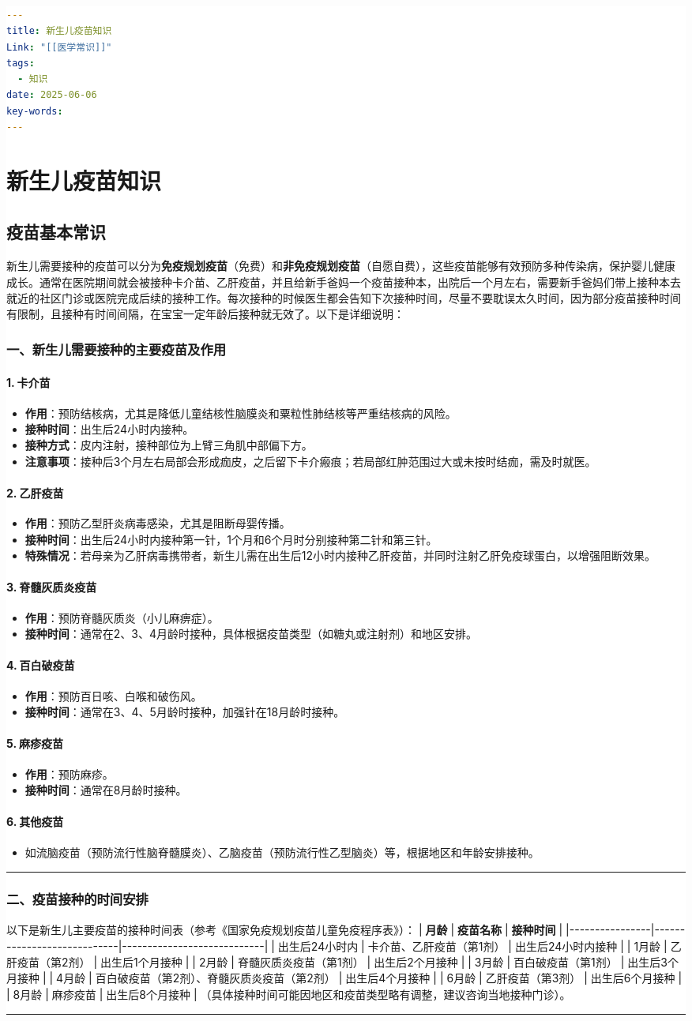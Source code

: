```yaml
---
title: 新生儿疫苗知识
Link: "[[医学常识]]"
tags:
  - 知识
date: 2025-06-06
key-words:
---
```

# 新生儿疫苗知识
## 疫苗基本常识
新生儿需要接种的疫苗可以分为**免疫规划疫苗**（免费）和**非免疫规划疫苗**（自愿自费），这些疫苗能够有效预防多种传染病，保护婴儿健康成长。通常在医院期间就会被接种卡介苗、乙肝疫苗，并且给新手爸妈一个疫苗接种本，出院后一个月左右，需要新手爸妈们带上接种本去就近的社区门诊或医院完成后续的接种工作。每次接种的时候医生都会告知下次接种时间，尽量不要耽误太久时间，因为部分疫苗接种时间有限制，且接种有时间间隔，在宝宝一定年龄后接种就无效了。以下是详细说明：
### 一、新生儿需要接种的主要疫苗及作用
#### 1. **卡介苗**
   - **作用**：预防结核病，尤其是降低儿童结核性脑膜炎和粟粒性肺结核等严重结核病的风险。
   - **接种时间**：出生后24小时内接种。
   - **接种方式**：皮内注射，接种部位为上臂三角肌中部偏下方。
   - **注意事项**：接种后3个月左右局部会形成痂皮，之后留下卡介瘢痕；若局部红肿范围过大或未按时结痂，需及时就医。
#### 2. **乙肝疫苗**
   - **作用**：预防乙型肝炎病毒感染，尤其是阻断母婴传播。
   - **接种时间**：出生后24小时内接种第一针，1个月和6个月时分别接种第二针和第三针。
   - **特殊情况**：若母亲为乙肝病毒携带者，新生儿需在出生后12小时内接种乙肝疫苗，并同时注射乙肝免疫球蛋白，以增强阻断效果。
#### 3. **脊髓灰质炎疫苗**
   - **作用**：预防脊髓灰质炎（小儿麻痹症）。
   - **接种时间**：通常在2、3、4月龄时接种，具体根据疫苗类型（如糖丸或注射剂）和地区安排。
#### 4. **百白破疫苗**
   - **作用**：预防百日咳、白喉和破伤风。
   - **接种时间**：通常在3、4、5月龄时接种，加强针在18月龄时接种。
#### 5. **麻疹疫苗**
   - **作用**：预防麻疹。
   - **接种时间**：通常在8月龄时接种。
#### 6. **其他疫苗**
   - 如流脑疫苗（预防流行性脑脊髓膜炎）、乙脑疫苗（预防流行性乙型脑炎）等，根据地区和年龄安排接种。
---
### 二、疫苗接种的时间安排
以下是新生儿主要疫苗的接种时间表（参考《国家免疫规划疫苗儿童免疫程序表》）：
| **月龄**       | **疫苗名称**               | **接种时间**               |
|----------------|----------------------------|----------------------------|
| 出生后24小时内 | 卡介苗、乙肝疫苗（第1剂） | 出生后24小时内接种         |
| 1月龄          | 乙肝疫苗（第2剂）          | 出生后1个月接种            |
| 2月龄          | 脊髓灰质炎疫苗（第1剂）    | 出生后2个月接种            |
| 3月龄          | 百白破疫苗（第1剂）        | 出生后3个月接种            |
| 4月龄          | 百白破疫苗（第2剂）、脊髓灰质炎疫苗（第2剂） | 出生后4个月接种 |
| 6月龄          | 乙肝疫苗（第3剂）          | 出生后6个月接种            |
| 8月龄          | 麻疹疫苗                   | 出生后8个月接种            |
（具体接种时间可能因地区和疫苗类型略有调整，建议咨询当地接种门诊）。

---